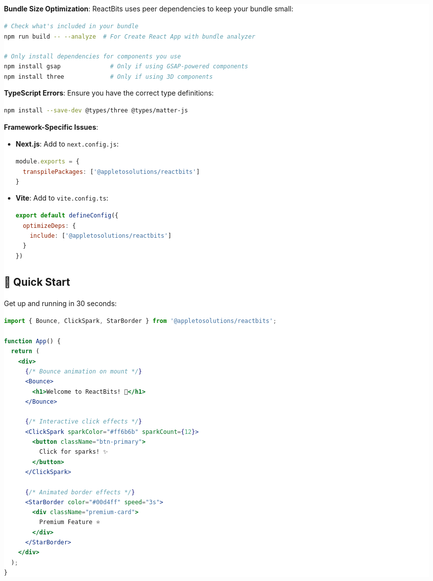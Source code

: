 **Bundle Size Optimization**: ReactBits uses peer dependencies to keep your bundle small:

```bash
# Check what's included in your bundle
npm run build -- --analyze  # For Create React App with bundle analyzer

# Only install dependencies for components you use
npm install gsap              # Only if using GSAP-powered components
npm install three             # Only if using 3D components
```

**TypeScript Errors**: Ensure you have the correct type definitions:

```bash
npm install --save-dev @types/three @types/matter-js
```

**Framework-Specific Issues**:

- **Next.js**: Add to `next.config.js`:
  ```js
  module.exports = {
    transpilePackages: ['@appletosolutions/reactbits']
  }
  ```

- **Vite**: Add to `vite.config.ts`:
  ```js
  export default defineConfig({
    optimizeDeps: {
      include: ['@appletosolutions/reactbits']
    }
  })
  ```

## 🚀 Quick Start

Get up and running in 30 seconds:

```jsx
import { Bounce, ClickSpark, StarBorder } from '@appletosolutions/reactbits';

function App() {
  return (
    <div>
      {/* Bounce animation on mount */}
      <Bounce>
        <h1>Welcome to ReactBits! 🎉</h1>
      </Bounce>

      {/* Interactive click effects */}
      <ClickSpark sparkColor="#ff6b6b" sparkCount={12}>
        <button className="btn-primary">
          Click for sparks! ✨
        </button>
      </ClickSpark>

      {/* Animated border effects */}
      <StarBorder color="#00d4ff" speed="3s">
        <div className="premium-card">
          Premium Feature ⭐
        </div>
      </StarBorder>
    </div>
  );
}
```
